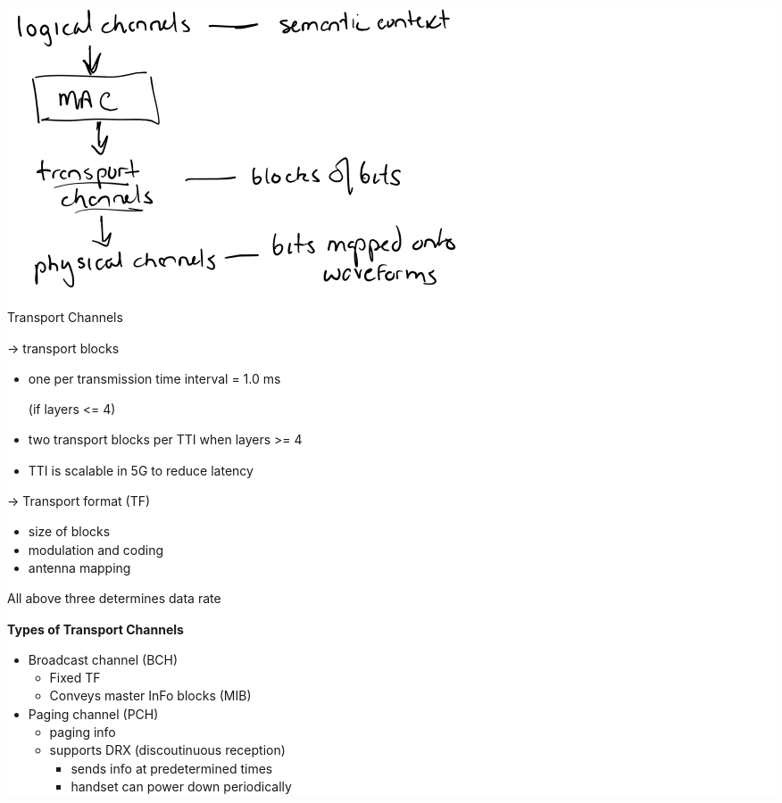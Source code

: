 <img src="./ECE5960_Celluar_notes.assets/image-20220206142928186.png" alt="image-20220206142928186" style="zoom:50%;" />

Transport Channels

-> transport blocks

- one per transmission time interval = 1.0 ms

  (if layers <= 4)

- two transport blocks per TTI when layers >= 4

- TTI is scalable in 5G to reduce latency

-> Transport format (TF)

- size of blocks
- modulation and coding
- antenna mapping

All above three determines data rate



**Types of Transport Channels**

- Broadcast channel (BCH)
  - Fixed TF
  - Conveys master InFo blocks (MIB)
- Paging channel (PCH)
  - paging info
  - supports DRX (discoutinuous reception)
    - sends info at predetermined times
    - handset can power down periodically

